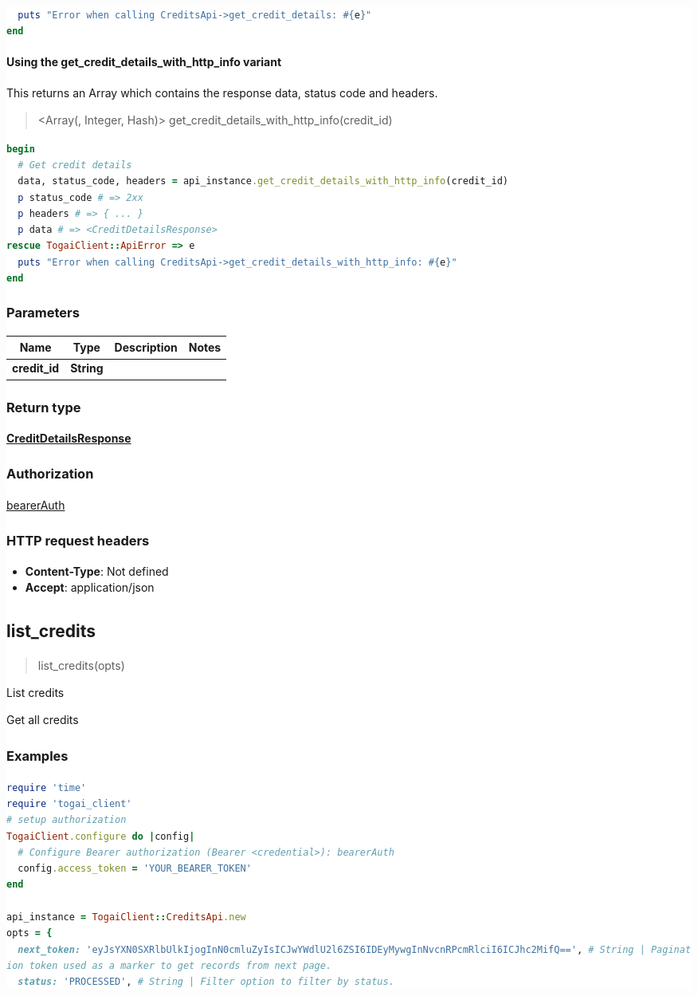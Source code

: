 ```ruby
  puts "Error when calling CreditsApi->get_credit_details: #{e}"
end
```

#### Using the get_credit_details_with_http_info variant

This returns an Array which contains the response data, status code and headers.

> <Array(<CreditDetailsResponse>, Integer, Hash)> get_credit_details_with_http_info(credit_id)

```ruby
begin
  # Get credit details
  data, status_code, headers = api_instance.get_credit_details_with_http_info(credit_id)
  p status_code # => 2xx
  p headers # => { ... }
  p data # => <CreditDetailsResponse>
rescue TogaiClient::ApiError => e
  puts "Error when calling CreditsApi->get_credit_details_with_http_info: #{e}"
end
```

### Parameters

| Name | Type | Description | Notes |
| ---- | ---- | ----------- | ----- |
| **credit_id** | **String** |  |  |

### Return type

[**CreditDetailsResponse**](CreditDetailsResponse.md)

### Authorization

[bearerAuth](../README.md#bearerAuth)

### HTTP request headers

- **Content-Type**: Not defined
- **Accept**: application/json


## list_credits

> <ListCreditsResponse> list_credits(opts)

List credits

Get all credits

### Examples

```ruby
require 'time'
require 'togai_client'
# setup authorization
TogaiClient.configure do |config|
  # Configure Bearer authorization (Bearer <credential>): bearerAuth
  config.access_token = 'YOUR_BEARER_TOKEN'
end

api_instance = TogaiClient::CreditsApi.new
opts = {
  next_token: 'eyJsYXN0SXRlbUlkIjogInN0cmluZyIsICJwYWdlU2l6ZSI6IDEyMywgInNvcnRPcmRlciI6ICJhc2MifQ==', # String | Pagination token used as a marker to get records from next page.
  status: 'PROCESSED', # String | Filter option to filter by status.
```